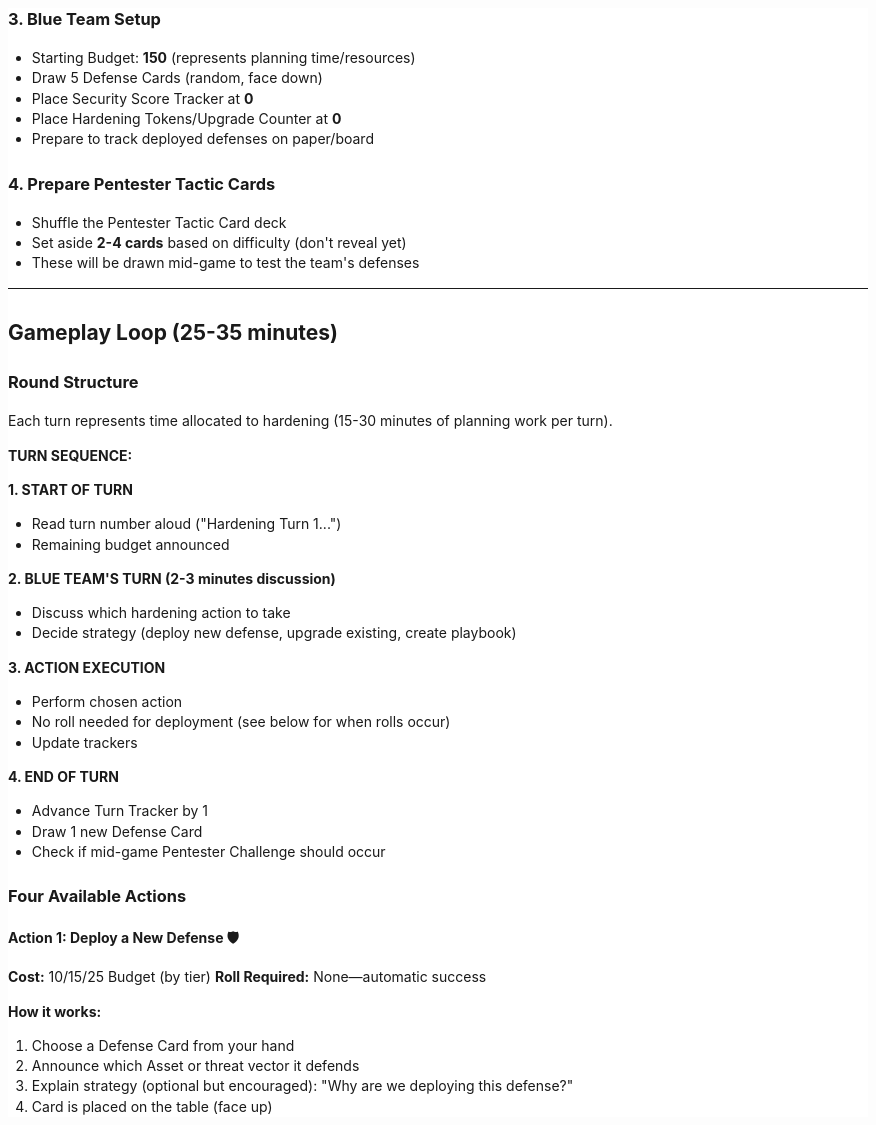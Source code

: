 ### 3. Blue Team Setup

- Starting Budget: **150** (represents planning time/resources)
- Draw 5 Defense Cards (random, face down)
- Place Security Score Tracker at **0**
- Place Hardening Tokens/Upgrade Counter at **0**
- Prepare to track deployed defenses on paper/board

### 4. Prepare Pentester Tactic Cards

- Shuffle the Pentester Tactic Card deck
- Set aside **2-4 cards** based on difficulty (don't reveal yet)
- These will be drawn mid-game to test the team's defenses

---

## Gameplay Loop (25-35 minutes)

### Round Structure

Each turn represents time allocated to hardening (15-30 minutes of planning work per turn).

**TURN SEQUENCE:**

**1. START OF TURN**
- Read turn number aloud ("Hardening Turn 1...")
- Remaining budget announced

**2. BLUE TEAM'S TURN (2-3 minutes discussion)**
- Discuss which hardening action to take
- Decide strategy (deploy new defense, upgrade existing, create playbook)

**3. ACTION EXECUTION**
- Perform chosen action
- No roll needed for deployment (see below for when rolls occur)
- Update trackers

**4. END OF TURN**
- Advance Turn Tracker by 1
- Draw 1 new Defense Card
- Check if mid-game Pentester Challenge should occur

### Four Available Actions

#### Action 1: Deploy a New Defense 🛡️

**Cost:** 10/15/25 Budget (by tier)
**Roll Required:** None—automatic success

**How it works:**
1. Choose a Defense Card from your hand
2. Announce which Asset or threat vector it defends
3. Explain strategy (optional but encouraged): "Why are we deploying this defense?"
4. Card is placed on the table (face up)

